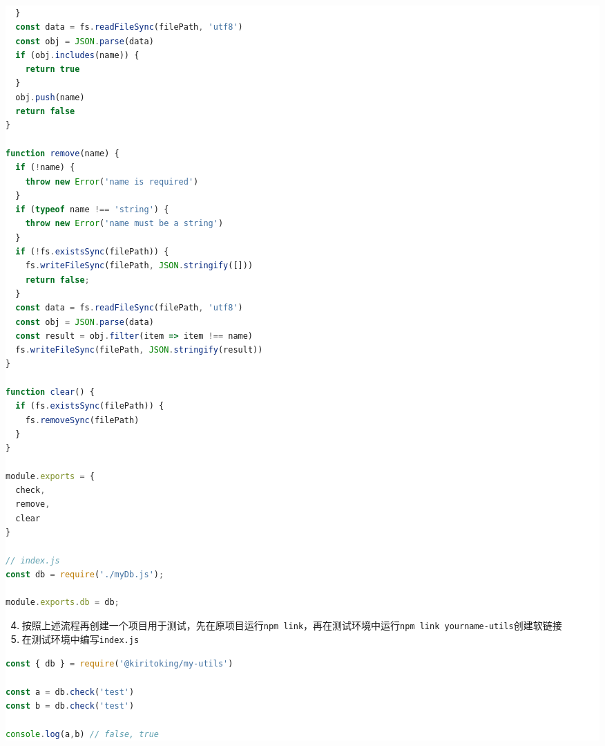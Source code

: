 ```javascript
  }
  const data = fs.readFileSync(filePath, 'utf8')
  const obj = JSON.parse(data)
  if (obj.includes(name)) {
    return true
  }
  obj.push(name)
  return false
}

function remove(name) {
  if (!name) {
    throw new Error('name is required')
  }
  if (typeof name !== 'string') {
    throw new Error('name must be a string')
  }
  if (!fs.existsSync(filePath)) {
    fs.writeFileSync(filePath, JSON.stringify([]))
    return false;
  }
  const data = fs.readFileSync(filePath, 'utf8')
  const obj = JSON.parse(data)
  const result = obj.filter(item => item !== name)
  fs.writeFileSync(filePath, JSON.stringify(result))
}

function clear() {
  if (fs.existsSync(filePath)) {
    fs.removeSync(filePath)
  }
}

module.exports = {
  check,
  remove,
  clear
}

// index.js
const db = require('./myDb.js');

module.exports.db = db;
```

4. 按照上述流程再创建一个项目用于测试，先在原项目运行`npm link`，再在测试环境中运行`npm link yourname-utils`创建软链接
5. 在测试环境中编写`index.js`

```javascript
const { db } = require('@kiritoking/my-utils')

const a = db.check('test')
const b = db.check('test')

console.log(a,b) // false, true
```
